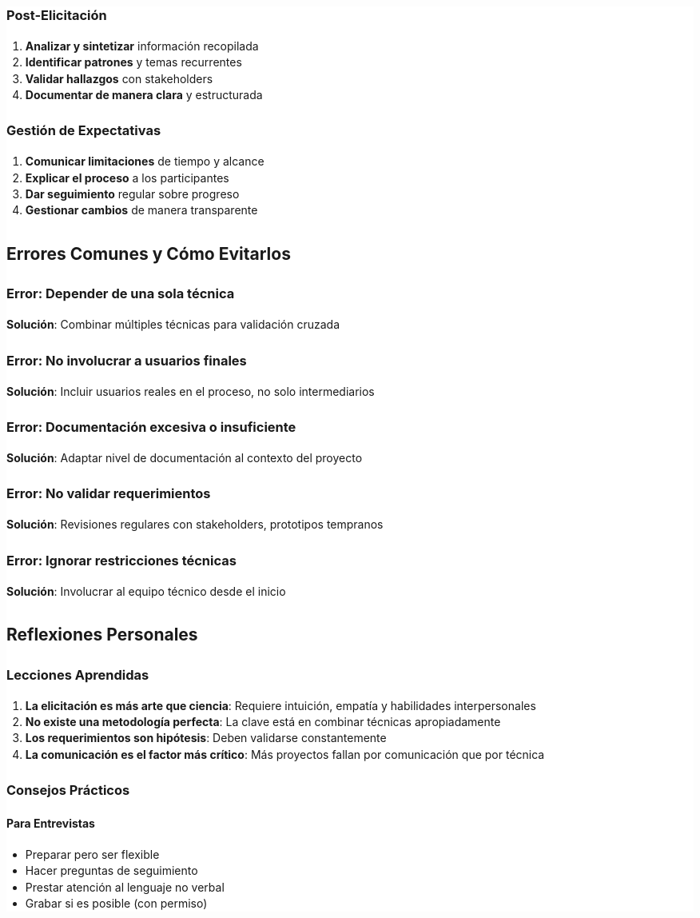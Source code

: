 ### Post-Elicitación
1. **Analizar y sintetizar** información recopilada
2. **Identificar patrones** y temas recurrentes
3. **Validar hallazgos** con stakeholders
4. **Documentar de manera clara** y estructurada

### Gestión de Expectativas
1. **Comunicar limitaciones** de tiempo y alcance
2. **Explicar el proceso** a los participantes
3. **Dar seguimiento** regular sobre progreso
4. **Gestionar cambios** de manera transparente

## Errores Comunes y Cómo Evitarlos

### Error: Depender de una sola técnica
**Solución**: Combinar múltiples técnicas para validación cruzada

### Error: No involucrar a usuarios finales
**Solución**: Incluir usuarios reales en el proceso, no solo intermediarios

### Error: Documentación excesiva o insuficiente
**Solución**: Adaptar nivel de documentación al contexto del proyecto

### Error: No validar requerimientos
**Solución**: Revisiones regulares con stakeholders, prototipos tempranos

### Error: Ignorar restricciones técnicas
**Solución**: Involucrar al equipo técnico desde el inicio

## Reflexiones Personales

### Lecciones Aprendidas

1. **La elicitación es más arte que ciencia**: Requiere intuición, empatía y habilidades interpersonales
2. **No existe una metodología perfecta**: La clave está en combinar técnicas apropiadamente
3. **Los requerimientos son hipótesis**: Deben validarse constantemente
4. **La comunicación es el factor más crítico**: Más proyectos fallan por comunicación que por técnica

### Consejos Prácticos

#### Para Entrevistas
- Preparar pero ser flexible
- Hacer preguntas de seguimiento
- Prestar atención al lenguaje no verbal
- Grabar si es posible (con permiso)
